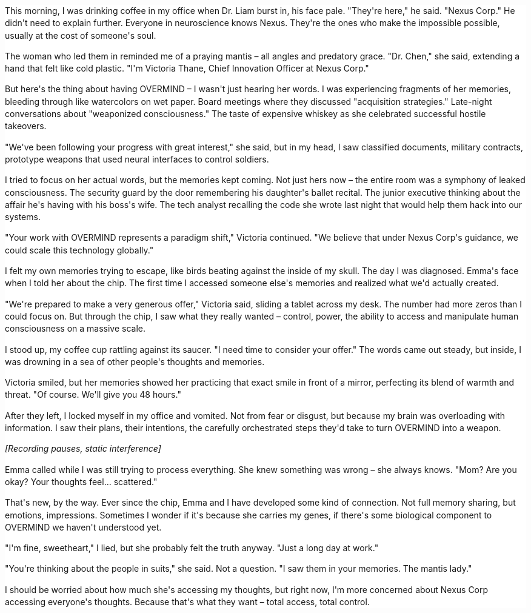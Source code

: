 This morning, I was drinking coffee in my office when Dr. Liam burst in, his face pale. "They're here," he said. "Nexus Corp." He didn't need to explain further. Everyone in neuroscience knows Nexus. They're the ones who make the impossible possible, usually at the cost of someone's soul.

The woman who led them in reminded me of a praying mantis – all angles and predatory grace. "Dr. Chen," she said, extending a hand that felt like cold plastic. "I'm Victoria Thane, Chief Innovation Officer at Nexus Corp."

But here's the thing about having OVERMIND – I wasn't just hearing her words. I was experiencing fragments of her memories, bleeding through like watercolors on wet paper. Board meetings where they discussed "acquisition strategies." Late-night conversations about "weaponized consciousness." The taste of expensive whiskey as she celebrated successful hostile takeovers.

"We've been following your progress with great interest," she said, but in my head, I saw classified documents, military contracts, prototype weapons that used neural interfaces to control soldiers.

I tried to focus on her actual words, but the memories kept coming. Not just hers now – the entire room was a symphony of leaked consciousness. The security guard by the door remembering his daughter's ballet recital. The junior executive thinking about the affair he's having with his boss's wife. The tech analyst recalling the code she wrote last night that would help them hack into our systems.

"Your work with OVERMIND represents a paradigm shift," Victoria continued. "We believe that under Nexus Corp's guidance, we could scale this technology globally."

I felt my own memories trying to escape, like birds beating against the inside of my skull. The day I was diagnosed. Emma's face when I told her about the chip. The first time I accessed someone else's memories and realized what we'd actually created.

"We're prepared to make a very generous offer," Victoria said, sliding a tablet across my desk. The number had more zeros than I could focus on. But through the chip, I saw what they really wanted – control, power, the ability to access and manipulate human consciousness on a massive scale.

I stood up, my coffee cup rattling against its saucer. "I need time to consider your offer." The words came out steady, but inside, I was drowning in a sea of other people's thoughts and memories.

Victoria smiled, but her memories showed her practicing that exact smile in front of a mirror, perfecting its blend of warmth and threat. "Of course. We'll give you 48 hours."

After they left, I locked myself in my office and vomited. Not from fear or disgust, but because my brain was overloading with information. I saw their plans, their intentions, the carefully orchestrated steps they'd take to turn OVERMIND into a weapon.

_[Recording pauses, static interference]_

Emma called while I was still trying to process everything. She knew something was wrong – she always knows. "Mom? Are you okay? Your thoughts feel... scattered."

That's new, by the way. Ever since the chip, Emma and I have developed some kind of connection. Not full memory sharing, but emotions, impressions. Sometimes I wonder if it's because she carries my genes, if there's some biological component to OVERMIND we haven't understood yet.

"I'm fine, sweetheart," I lied, but she probably felt the truth anyway. "Just a long day at work."

"You're thinking about the people in suits," she said. Not a question. "I saw them in your memories. The mantis lady."

I should be worried about how much she's accessing my thoughts, but right now, I'm more concerned about Nexus Corp accessing everyone's thoughts. Because that's what they want – total access, total control.
